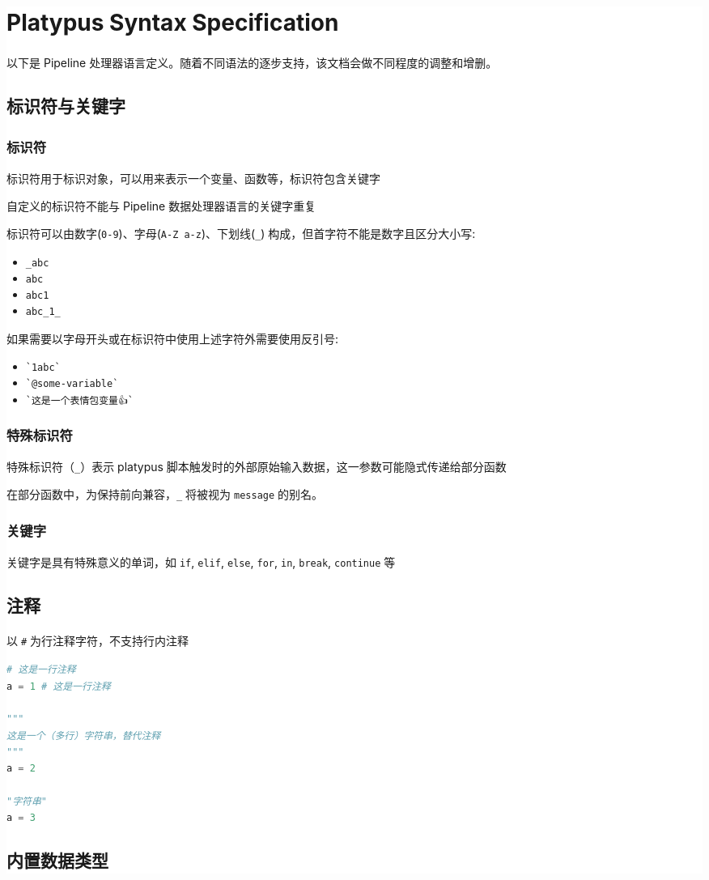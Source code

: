 # Platypus Syntax Specification

以下是 Pipeline 处理器语言定义。随着不同语法的逐步支持，该文档会做不同程度的调整和增删。

## 标识符与关键字

### 标识符

标识符用于标识对象，可以用来表示一个变量、函数等，标识符包含关键字

自定义的标识符不能与 Pipeline 数据处理器语言的关键字重复

标识符可以由数字(`0-9`)、字母(`A-Z a-z`)、下划线(`_`) 构成，但首字符不能是数字且区分大小写:

- `_abc`
- `abc`
- `abc1`
- `abc_1_`

如果需要以字母开头或在标识符中使用上述字符外需要使用反引号:

- `` `1abc` ``
- `` `@some-variable` ``
- `` `这是一个表情包变量👍` ``

### 特殊标识符

特殊标识符（`_`）表示 platypus 脚本触发时的外部原始输入数据，这一参数可能隐式传递给部分函数

在部分函数中，为保持前向兼容，`_` 将被视为 `message` 的别名。

### 关键字

关键字是具有特殊意义的单词，如 `if`, `elif`, `else`, `for`, `in`, `break`, `continue` 等

## 注释

以 `#` 为行注释字符，不支持行内注释

```python
# 这是一行注释
a = 1 # 这是一行注释

"""
这是一个（多行）字符串，替代注释
"""
a = 2

"字符串"
a = 3
```

## 内置数据类型
